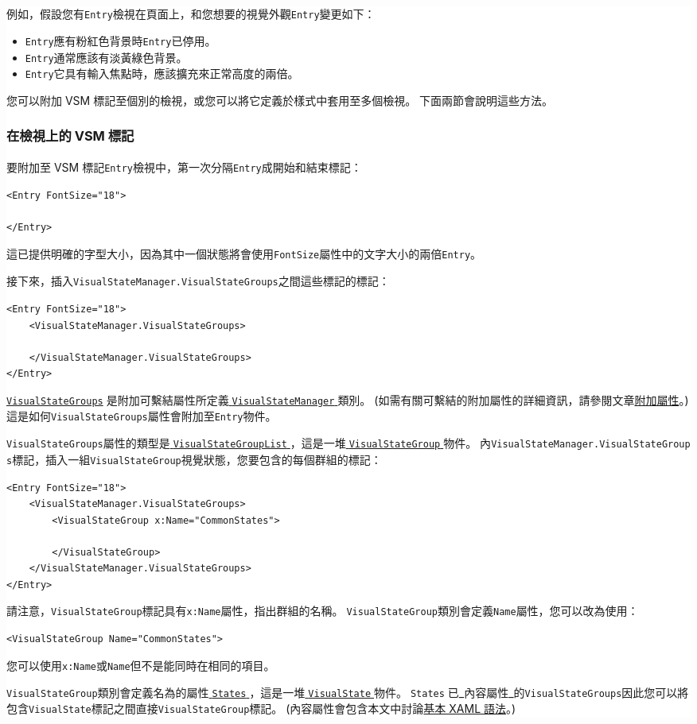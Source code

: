 例如，假設您有`Entry`檢視在頁面上，和您想要的視覺外觀`Entry`變更如下：

- `Entry`應有粉紅色背景時`Entry`已停用。
- `Entry`通常應該有淡黃綠色背景。
- `Entry`它具有輸入焦點時，應該擴充來正常高度的兩倍。

您可以附加 VSM 標記至個別的檢視，或您可以將它定義於樣式中套用至多個檢視。 下面兩節會說明這些方法。

### <a name="vsm-markup-on-a-view"></a>在檢視上的 VSM 標記

要附加至 VSM 標記`Entry`檢視中，第一次分隔`Entry`成開始和結束標記：

```xaml
<Entry FontSize="18">

</Entry>
```

這已提供明確的字型大小，因為其中一個狀態將會使用`FontSize`屬性中的文字大小的兩倍`Entry`。

接下來，插入`VisualStateManager.VisualStateGroups`之間這些標記的標記：

```xaml
<Entry FontSize="18">
    <VisualStateManager.VisualStateGroups>

    </VisualStateManager.VisualStateGroups>
</Entry>
```

[`VisualStateGroups`](xref:Xamarin.Forms.VisualStateManager.VisualStateGroupsProperty) 是附加可繫結屬性所定義[ `VisualStateManager` ](xref:Xamarin.Forms.VisualStateManager)類別。 (如需有關可繫結的附加屬性的詳細資訊，請參閱文章[附加屬性](~/xamarin-forms/xaml/attached-properties.md)。)這是如何`VisualStateGroups`屬性會附加至`Entry`物件。

`VisualStateGroups`屬性的類型是[ `VisualStateGroupList` ](xref:Xamarin.Forms.VisualStateGroupList)，這是一堆[ `VisualStateGroup` ](xref:Xamarin.Forms.VisualStateGroup)物件。 內`VisualStateManager.VisualStateGroups`標記，插入一組`VisualStateGroup`視覺狀態，您要包含的每個群組的標記：

```xaml
<Entry FontSize="18">
    <VisualStateManager.VisualStateGroups>
        <VisualStateGroup x:Name="CommonStates">

        </VisualStateGroup>
    </VisualStateManager.VisualStateGroups>
</Entry>
```

請注意，`VisualStateGroup`標記具有`x:Name`屬性，指出群組的名稱。 `VisualStateGroup`類別會定義`Name`屬性，您可以改為使用：

```xaml
<VisualStateGroup Name="CommonStates">
```

您可以使用`x:Name`或`Name`但不是能同時在相同的項目。

`VisualStateGroup`類別會定義名為的屬性[ `States` ](xref:Xamarin.Forms.VisualStateGroup.States)，這是一堆[ `VisualState` ](xref:Xamarin.Forms.VisualState)物件。 `States` 已_內容屬性_的`VisualStateGroups`因此您可以將包含`VisualState`標記之間直接`VisualStateGroup`標記。 (內容屬性會包含本文中討論[基本 XAML 語法](~/xamarin-forms/xaml/xaml-basics/essential-xaml-syntax.md#content-properties)。)
